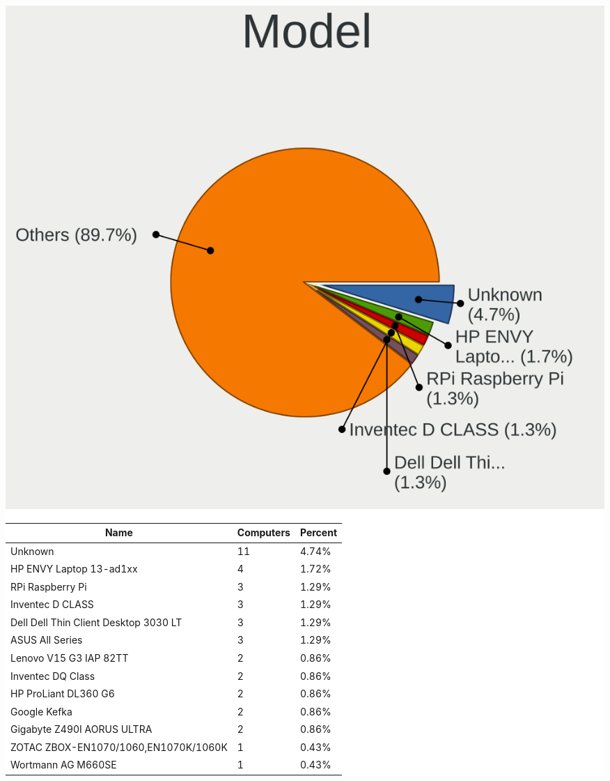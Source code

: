 ![Model](./images/pie_chart/node_model.svg)


| Name                                  | Computers | Percent |
|---------------------------------------|-----------|---------|
| Unknown                               | 11        | 4.74%   |
| HP ENVY Laptop 13-ad1xx               | 4         | 1.72%   |
| RPi Raspberry Pi                      | 3         | 1.29%   |
| Inventec D CLASS                      | 3         | 1.29%   |
| Dell Dell Thin Client Desktop 3030 LT | 3         | 1.29%   |
| ASUS All Series                       | 3         | 1.29%   |
| Lenovo V15 G3 IAP 82TT                | 2         | 0.86%   |
| Inventec DQ Class                     | 2         | 0.86%   |
| HP ProLiant DL360 G6                  | 2         | 0.86%   |
| Google Kefka                          | 2         | 0.86%   |
| Gigabyte Z490I AORUS ULTRA            | 2         | 0.86%   |
| ZOTAC ZBOX-EN1070/1060,EN1070K/1060K  | 1         | 0.43%   |
| Wortmann AG M660SE                    | 1         | 0.43%   |